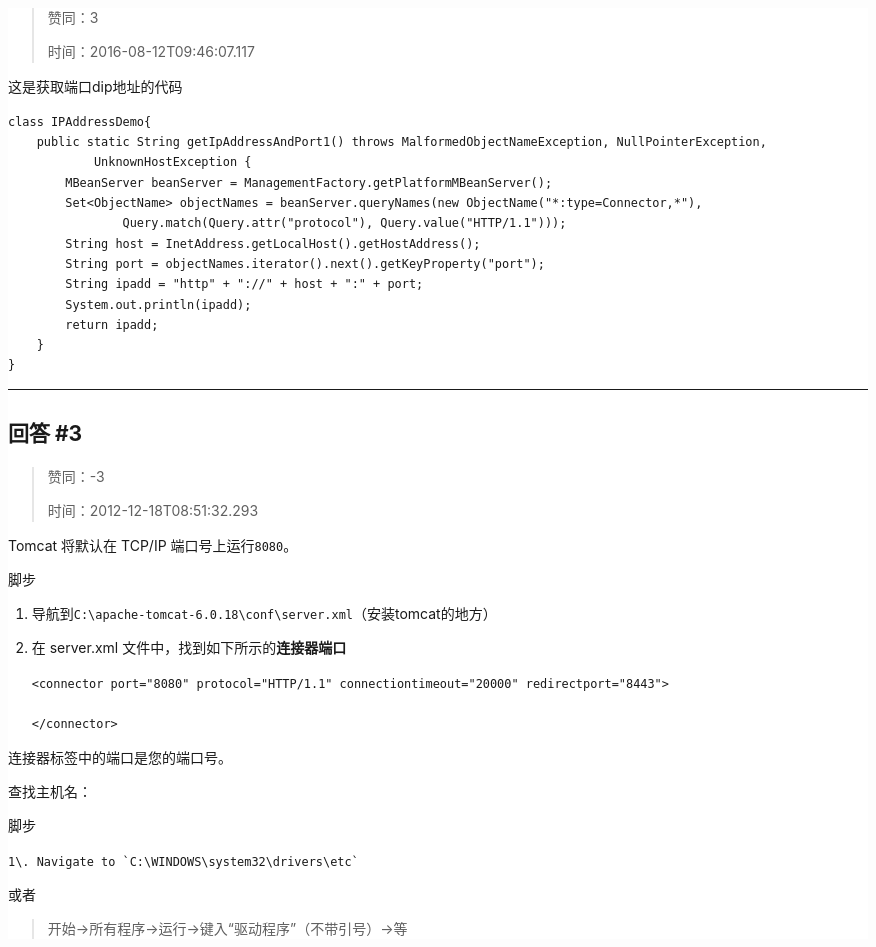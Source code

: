 > 赞同：3
> 
> 时间：2016-08-12T09:46:07.117

这是获取端口dip地址的代码

```
class IPAddressDemo{
    public static String getIpAddressAndPort1() throws MalformedObjectNameException, NullPointerException,
            UnknownHostException {
        MBeanServer beanServer = ManagementFactory.getPlatformMBeanServer();
        Set<ObjectName> objectNames = beanServer.queryNames(new ObjectName("*:type=Connector,*"),
                Query.match(Query.attr("protocol"), Query.value("HTTP/1.1")));
        String host = InetAddress.getLocalHost().getHostAddress();
        String port = objectNames.iterator().next().getKeyProperty("port");
        String ipadd = "http" + "://" + host + ":" + port;
        System.out.println(ipadd);
        return ipadd;
    }
} 
```

* * *

## 回答 #3

> 赞同：-3
> 
> 时间：2012-12-18T08:51:32.293

Tomcat 将默认在 TCP/IP 端口号上运行`8080`。

脚步

1.  导航到`C:\apache-tomcat-6.0.18\conf\server.xml`（安装tomcat的地方）
2.  在 server.xml 文件中，找到如下所示的**连接器端口**

    ```
    <connector port="8080" protocol="HTTP/1.1" connectiontimeout="20000" redirectport="8443">     

    </connector> 
    ```

连接器标签中的端口是您的端口号。

查找主机名：

脚步

```
1\. Navigate to `C:\WINDOWS\system32\drivers\etc` 
```

或者

> 开始->所有程序->运行->键入“驱动程序”（不带引号）->等
